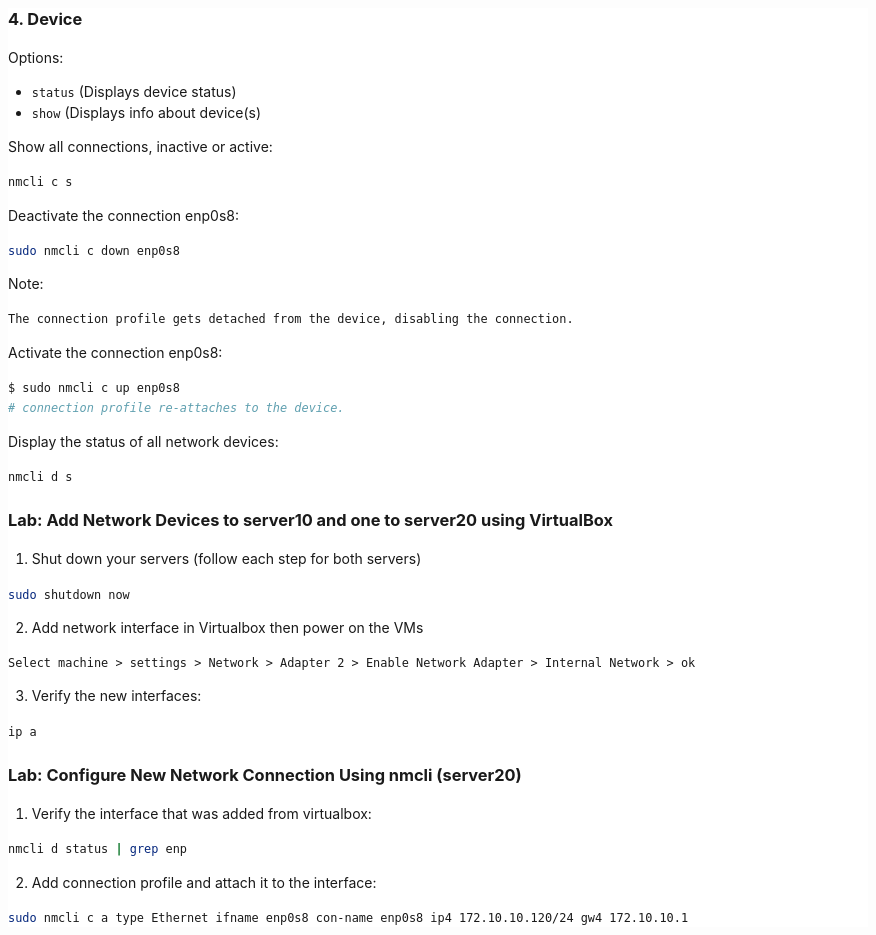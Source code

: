 ### 4. Device

Options:
- `status` (Displays device status)
- `show` (Displays info about device(s)

Show all connections, inactive or active:
```bash
nmcli c s
```

Deactivate the connection enp0s8:
```bash
sudo nmcli c down enp0s8
```

Note:
```
The connection profile gets detached from the device, disabling the connection.
```

Activate the connection enp0s8:
```bash
$ sudo nmcli c up enp0s8
# connection profile re-attaches to the device.
```

Display the status of all network devices:
```bash
nmcli d s
```

### Lab: Add Network Devices to server10 and one to server20 using VirtualBox

1. Shut down your servers (follow each step for both servers)
```bash
sudo shutdown now
```
2. Add network interface in Virtualbox then power on the VMs
```
Select machine > settings > Network > Adapter 2 > Enable Network Adapter > Internal Network > ok
```
3. Verify the new interfaces:
```bash
ip a
```

### Lab: Configure New Network Connection Using nmcli (server20)

1. Verify the interface that was added from virtualbox:
```bash
nmcli d status | grep enp
```

2. Add connection profile and attach it to the interface:
```bash
sudo nmcli c a type Ethernet ifname enp0s8 con-name enp0s8 ip4 172.10.10.120/24 gw4 172.10.10.1
```
